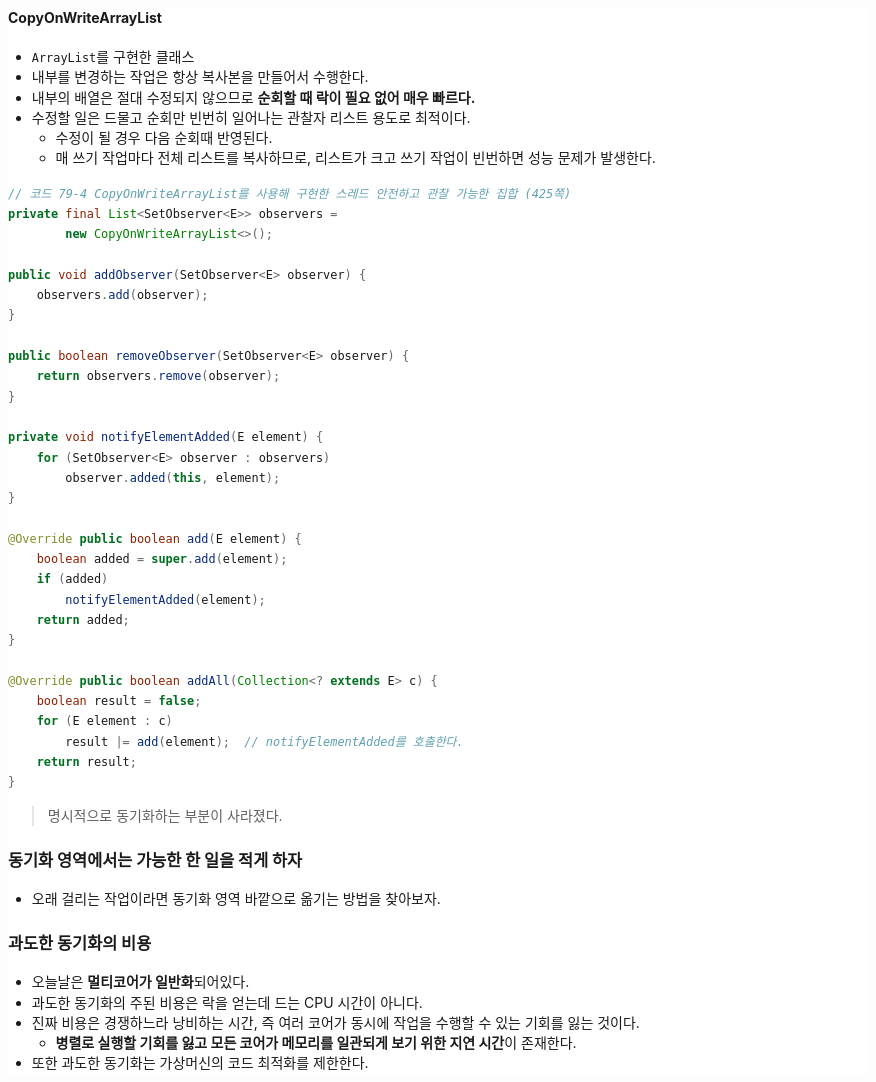 #### CopyOnWriteArrayList
- `ArrayList`를 구현한 클래스
- 내부를 변경하는 작업은 항상 복사본을 만들어서 수행한다.
- 내부의 배열은 절대 수정되지 않으므로 **순회할 때 락이 필요 없어 매우 빠르다.**
- 수정할 일은 드물고 순회만 빈번히 일어나는 관찰자 리스트 용도로 최적이다.
    - 수정이 될 경우 다음 순회때 반영된다.
    - 매 쓰기 작업마다 전체 리스트를 복사하므로, 리스트가 크고 쓰기 작업이 빈번하면 성능 문제가 발생한다.
```java
// 코드 79-4 CopyOnWriteArrayList를 사용해 구현한 스레드 안전하고 관찰 가능한 집합 (425쪽)  
private final List<SetObserver<E>> observers =  
        new CopyOnWriteArrayList<>();  
  
public void addObserver(SetObserver<E> observer) {  
    observers.add(observer);  
}  
  
public boolean removeObserver(SetObserver<E> observer) {  
    return observers.remove(observer);  
}  
  
private void notifyElementAdded(E element) {  
    for (SetObserver<E> observer : observers)  
        observer.added(this, element);  
}  
  
@Override public boolean add(E element) {  
    boolean added = super.add(element);  
    if (added)  
        notifyElementAdded(element);  
    return added;  
}  
  
@Override public boolean addAll(Collection<? extends E> c) {  
    boolean result = false;  
    for (E element : c)  
        result |= add(element);  // notifyElementAdded를 호출한다.  
    return result;  
}
```
> 명시적으로 동기화하는 부분이 사라졌다.

### 동기화 영역에서는 가능한 한 일을 적게 하자
- 오래 걸리는 작업이라면 동기화 영역 바깥으로 옮기는 방법을 찾아보자.

### 과도한 동기화의 비용
- 오늘날은 **멀티코어가 일반화**되어있다.
- 과도한 동기화의 주된 비용은 락을 얻는데 드는 CPU 시간이 아니다.
- 진짜 비용은 경쟁하느라 낭비하는 시간, 즉 여러 코어가 동시에 작업을 수행할 수 있는 기회를 잃는 것이다.
    - **병렬로 실행할 기회를 잃고 모든 코어가 메모리를 일관되게 보기 위한 지연 시간**이 존재한다.
- 또한 과도한 동기화는 가상머신의 코드 최적화를 제한한다.
